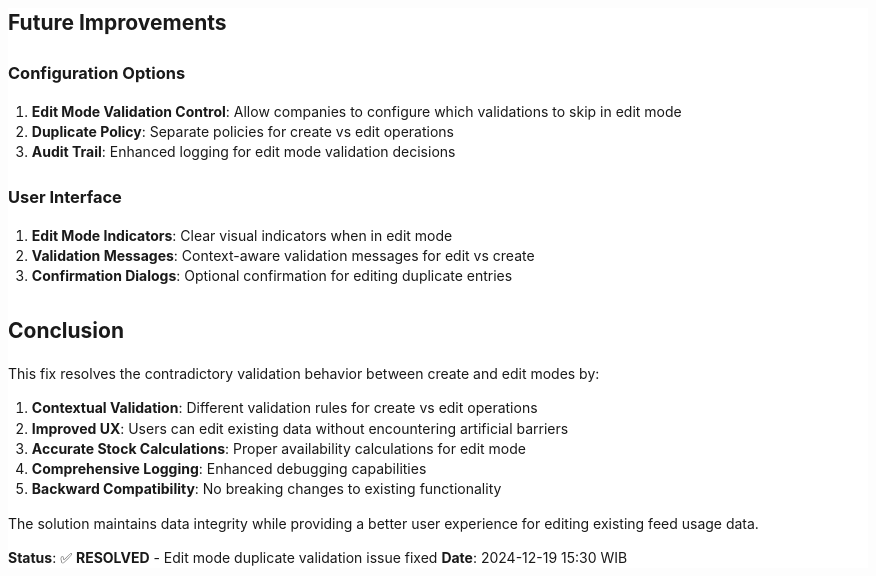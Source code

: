 ## Future Improvements

### Configuration Options

1. **Edit Mode Validation Control**: Allow companies to configure which validations to skip in edit mode
2. **Duplicate Policy**: Separate policies for create vs edit operations
3. **Audit Trail**: Enhanced logging for edit mode validation decisions

### User Interface

1. **Edit Mode Indicators**: Clear visual indicators when in edit mode
2. **Validation Messages**: Context-aware validation messages for edit vs create
3. **Confirmation Dialogs**: Optional confirmation for editing duplicate entries

## Conclusion

This fix resolves the contradictory validation behavior between create and edit modes by:

1. **Contextual Validation**: Different validation rules for create vs edit operations
2. **Improved UX**: Users can edit existing data without encountering artificial barriers
3. **Accurate Stock Calculations**: Proper availability calculations for edit mode
4. **Comprehensive Logging**: Enhanced debugging capabilities
5. **Backward Compatibility**: No breaking changes to existing functionality

The solution maintains data integrity while providing a better user experience for editing existing feed usage data.

**Status**: ✅ **RESOLVED** - Edit mode duplicate validation issue fixed
**Date**: 2024-12-19 15:30 WIB
